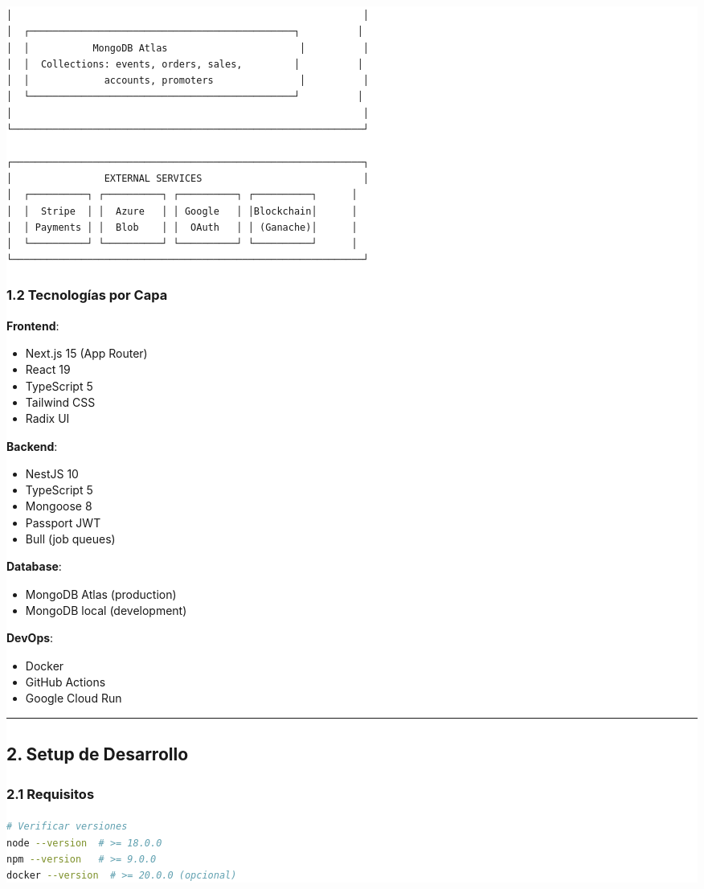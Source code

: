 ```
│                                                             │
│  ┌──────────────────────────────────────────────┐          │
│  │           MongoDB Atlas                       │          │
│  │  Collections: events, orders, sales,         │          │
│  │             accounts, promoters               │          │
│  └──────────────────────────────────────────────┘          │
│                                                             │
└─────────────────────────────────────────────────────────────┘

┌─────────────────────────────────────────────────────────────┐
│                EXTERNAL SERVICES                            │
│  ┌──────────┐ ┌──────────┐ ┌──────────┐ ┌──────────┐      │
│  │  Stripe  │ │  Azure   │ │ Google   │ │Blockchain│      │
│  │ Payments │ │  Blob    │ │  OAuth   │ │ (Ganache)│      │
│  └──────────┘ └──────────┘ └──────────┘ └──────────┘      │
└─────────────────────────────────────────────────────────────┘
```

### 1.2 Tecnologías por Capa

**Frontend**:
- Next.js 15 (App Router)
- React 19
- TypeScript 5
- Tailwind CSS
- Radix UI

**Backend**:
- NestJS 10
- TypeScript 5
- Mongoose 8
- Passport JWT
- Bull (job queues)

**Database**:
- MongoDB Atlas (production)
- MongoDB local (development)

**DevOps**:
- Docker
- GitHub Actions
- Google Cloud Run

---

## 2. Setup de Desarrollo

### 2.1 Requisitos

```bash
# Verificar versiones
node --version  # >= 18.0.0
npm --version   # >= 9.0.0
docker --version  # >= 20.0.0 (opcional)
```
